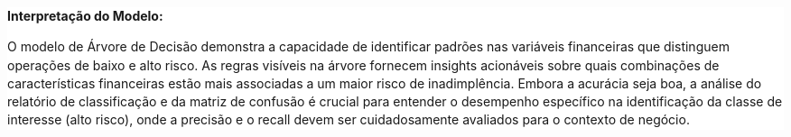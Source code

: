 **Interpretação do Modelo:**

O modelo de Árvore de Decisão demonstra a capacidade de identificar padrões nas variáveis financeiras que distinguem operações de baixo e alto risco. As regras visíveis na árvore fornecem insights acionáveis sobre quais combinações de características financeiras estão mais associadas a um maior risco de inadimplência. Embora a acurácia seja boa, a análise do relatório de classificação e da matriz de confusão é crucial para entender o desempenho específico na identificação da classe de interesse (alto risco), onde a precisão e o recall devem ser cuidadosamente avaliados para o contexto de negócio.
